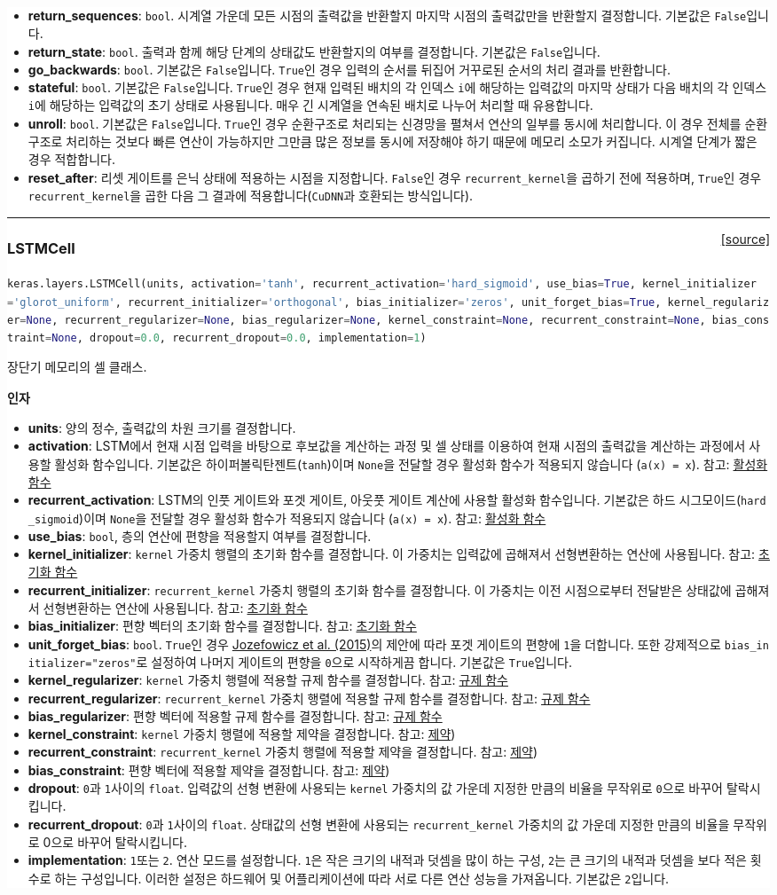 - __return_sequences__: `bool`. 시계열 가운데 모든 시점의 출력값을 반환할지 마지막 시점의 출력값만을 반환할지 결정합니다. 기본값은 `False`입니다. 
- __return_state__: `bool`. 출력과 함께 해당 단계의 상태값도 반환할지의 여부를 결정합니다. 기본값은 `False`입니다.
- __go_backwards__: `bool`. 기본값은 `False`입니다. `True`인 경우 입력의 순서를 뒤집어 거꾸로된 순서의 처리 결과를 반환합니다. 
- __stateful__: `bool`. 기본값은 `False`입니다. `True`인 경우 현재 입력된 배치의 각 인덱스 `i`에 해당하는 입력값의 마지막 상태가 다음 배치의 각 인덱스 `i`에 해당하는 입력값의 초기 상태로 사용됩니다. 매우 긴 시계열을 연속된 배치로 나누어 처리할 때 유용합니다.  
- __unroll__: `bool`. 기본값은 `False`입니다. `True`인 경우 순환구조로 처리되는 신경망을 펼쳐서 연산의 일부를 동시에 처리합니다. 이 경우 전체를 순환구조로 처리하는 것보다 빠른 연산이 가능하지만 그만큼 많은 정보를 동시에 저장해야 하기 때문에 메모리 소모가 커집니다. 시계열 단계가 짧은 경우 적합합니다.  
- __reset_after__: 리셋 게이트를 은닉 상태에 적용하는 시점을 지정합니다. `False`인 경우 `recurrent_kernel`을 곱하기 전에 적용하며, `True`인 경우 `recurrent_kernel`을 곱한 다음 그 결과에 적용합니다(`CuDNN`과 호환되는 방식입니다). 


----
<span style="float:right;">[[source]](https://github.com/keras-team/keras/blob/master/keras/layers/recurrent.py#L1765)</span>
### LSTMCell

```python
keras.layers.LSTMCell(units, activation='tanh', recurrent_activation='hard_sigmoid', use_bias=True, kernel_initializer='glorot_uniform', recurrent_initializer='orthogonal', bias_initializer='zeros', unit_forget_bias=True, kernel_regularizer=None, recurrent_regularizer=None, bias_regularizer=None, kernel_constraint=None, recurrent_constraint=None, bias_constraint=None, dropout=0.0, recurrent_dropout=0.0, implementation=1)
```

장단기 메모리의 셀 클래스.

__인자__

- __units__: 양의 정수, 출력값의 차원 크기를 결정합니다.
- __activation__: LSTM에서 현재 시점 입력을 바탕으로 후보값을 계산하는 과정 및 셀 상태를 이용하여 현재 시점의 출력값을 계산하는 과정에서 사용할 활성화 함수입니다. 기본값은 하이퍼볼릭탄젠트(`tanh`)이며 `None`을 전달할 경우 활성화 함수가 적용되지 않습니다 (`a(x) = x`). 참고: [활성화 함수](../activations.md)
- __recurrent_activation__: LSTM의 인풋 게이트와 포겟 게이트, 아웃풋 게이트 계산에 사용할 활성화 함수입니다. 기본값은 하드 시그모이드(`hard_sigmoid`)이며 `None`을 전달할 경우 활성화 함수가 적용되지 않습니다 (`a(x) = x`). 참고: [활성화 함수](../activations.md)
- __use_bias__: `bool`, 층의 연산에 편향을 적용할지 여부를 결정합니다.
- __kernel_initializer__: `kernel` 가중치 행렬의 초기화 함수를 결정합니다. 이 가중치는 입력값에 곱해져서 선형변환하는 연산에 사용됩니다. 참고: [초기화 함수](../initializers.md)
- __recurrent_initializer__: `recurrent_kernel` 가중치 행렬의 초기화 함수를 결정합니다. 이 가중치는 이전 시점으로부터 전달받은 상태값에 곱해져서 선형변환하는 연산에 사용됩니다. 참고: [초기화 함수](../initializers.md)
- __bias_initializer__: 편향 벡터의 초기화 함수를 결정합니다. 참고: [초기화 함수](../initializers.md)
- __unit_forget_bias__: `bool`. `True`인 경우 [Jozefowicz et al. (2015)](http://www.jmlr.org/proceedings/papers/v37/jozefowicz15.pdf)의 제안에 따라 포겟 게이트의 편향에 `1`을 더합니다. 또한 강제적으로 `bias_initializer="zeros"`로 설정하여 나머지 게이트의 편향을 `0`으로 시작하게끔 합니다. 기본값은 `True`입니다.
- __kernel_regularizer__: `kernel` 가중치 행렬에 적용할 규제 함수를 결정합니다. 참고: [규제 함수](../regularizers.md)
- __recurrent_regularizer__: `recurrent_kernel` 가중치 행렬에 적용할 규제 함수를 결정합니다. 참고: [규제 함수](../regularizers.md)
- __bias_regularizer__: 편향 벡터에 적용할 규제 함수를 결정합니다. 참고: [규제 함수](../regularizers.md)
- __kernel_constraint__: `kernel` 가중치 행렬에 적용할 제약을 결정합니다. 참고: [제약](../constraints.md))
- __recurrent_constraint__: `recurrent_kernel` 가중치 행렬에 적용할 제약을 결정합니다. 참고: [제약](../constraints.md))
- __bias_constraint__: 편향 벡터에 적용할 제약을 결정합니다. 참고: [제약](../constraints.md))
- __dropout__: `0`과 `1`사이의 `float`. 입력값의 선형 변환에 사용되는 `kernel` 가중치의 값 가운데 지정한 만큼의 비율을 무작위로 `0`으로 바꾸어 탈락시킵니다.
- __recurrent_dropout__: `0`과 `1`사이의 `float`. 상태값의 선형 변환에 사용되는 `recurrent_kernel` 가중치의 값 가운데 지정한 만큼의 비율을 무작위로 0으로 바꾸어 탈락시킵니다.
- __implementation__: `1`또는 `2`. 연산 모드를 설정합니다. `1`은 작은 크기의 내적과 덧셈을 많이 하는 구성, `2`는 큰 크기의 내적과 덧셈을 보다 적은 횟수로 하는 구성입니다. 이러한 설정은 하드웨어 및 어플리케이션에 따라 서로 다른 연산 성능을 가져옵니다. 기본값은 `2`입니다.
